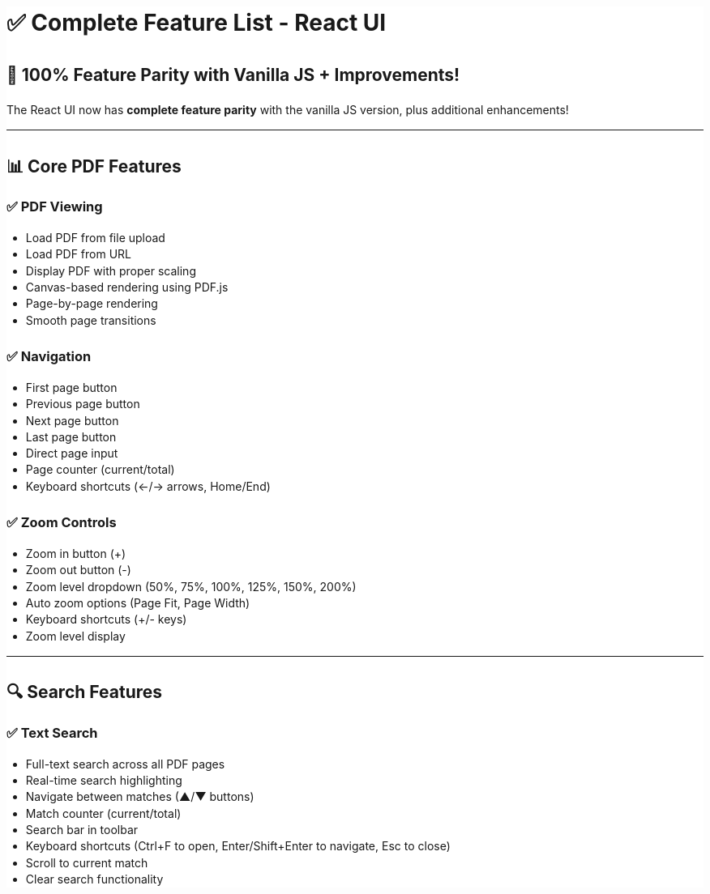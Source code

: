 # ✅ Complete Feature List - React UI

## 🎉 **100% Feature Parity with Vanilla JS + Improvements!**

The React UI now has **complete feature parity** with the vanilla JS version, plus additional enhancements!

---

## 📊 Core PDF Features

### ✅ PDF Viewing
- Load PDF from file upload
- Load PDF from URL
- Display PDF with proper scaling
- Canvas-based rendering using PDF.js
- Page-by-page rendering
- Smooth page transitions

### ✅ Navigation
- First page button
- Previous page button
- Next page button
- Last page button
- Direct page input
- Page counter (current/total)
- Keyboard shortcuts (←/→ arrows, Home/End)

### ✅ Zoom Controls
- Zoom in button (+)
- Zoom out button (-)
- Zoom level dropdown (50%, 75%, 100%, 125%, 150%, 200%)
- Auto zoom options (Page Fit, Page Width)
- Keyboard shortcuts (+/- keys)
- Zoom level display

---

## 🔍 Search Features

### ✅ Text Search
- Full-text search across all PDF pages
- Real-time search highlighting
- Navigate between matches (▲/▼ buttons)
- Match counter (current/total)
- Search bar in toolbar
- Keyboard shortcuts (Ctrl+F to open, Enter/Shift+Enter to navigate, Esc to close)
- Scroll to current match
- Clear search functionality
